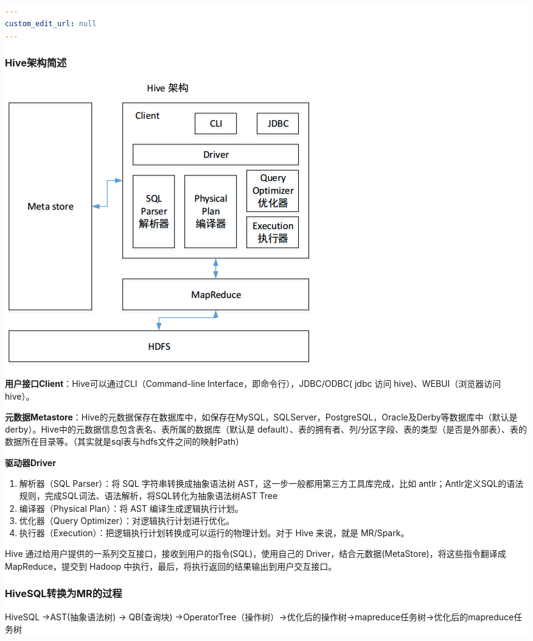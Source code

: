 ```yaml
---
custom_edit_url: null
---
```


### Hive架构简述
![img_11.png](img_11.png)

**用户接口Client**：Hive可以通过CLI（Command-line Interface，即命令行），JDBC/ODBC( jdbc 访问 hive)、WEBUI（浏览器访问 hive）。

**元数据Metastore**：Hive的元数据保存在数据库中，如保存在MySQL，SQLServer，PostgreSQL，Oracle及Derby等数据库中（默认是derby）。Hive中的元数据信息包含表名、表所属的数据库（默认是 default）、表的拥有者、列/分区字段、表的类型（是否是外部表）、表的数据所在目录等。（其实就是sql表与hdfs文件之间的映射Path）

**驱动器Driver**

1. 解析器（SQL Parser）：将 SQL 字符串转换成抽象语法树 AST，这一步一般都用第三方工具库完成，比如 antlr；Antlr定义SQL的语法规则，完成SQL词法、语法解析，将SQL转化为抽象语法树AST Tree
2. 编译器（Physical Plan）：将 AST 编译生成逻辑执行计划。
3. 优化器（Query Optimizer）：对逻辑执行计划进行优化。
4. 执行器（Execution）：把逻辑执行计划转换成可以运行的物理计划。对于 Hive 来说，就是 MR/Spark。

Hive 通过给用户提供的一系列交互接口，接收到用户的指令(SQL)，使用自己的 Driver，结合元数据(MetaStore)，将这些指令翻译成 MapReduce，提交到 Hadoop 中执行，最后，将执行返回的结果输出到用户交互接口。



### HiveSQL转换为MR的过程 

HiveSQL ->AST(抽象语法树) -> QB(查询块) ->OperatorTree（操作树）->优化后的操作树->mapreduce任务树->优化后的mapreduce任务树
